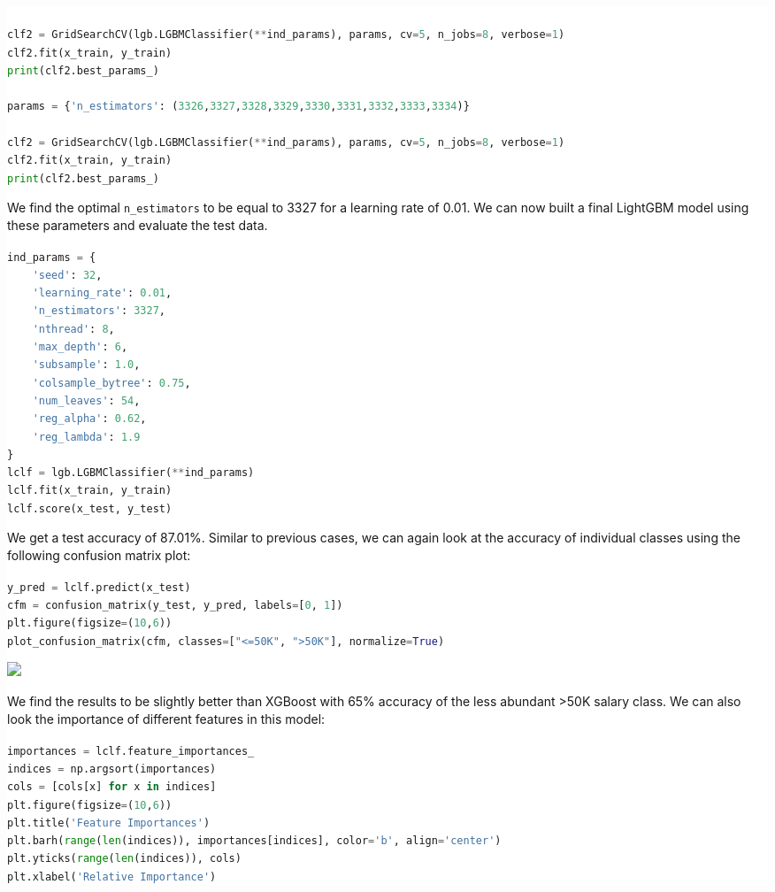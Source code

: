 ```python

clf2 = GridSearchCV(lgb.LGBMClassifier(**ind_params), params, cv=5, n_jobs=8, verbose=1)
clf2.fit(x_train, y_train)
print(clf2.best_params_)

params = {'n_estimators': (3326,3327,3328,3329,3330,3331,3332,3333,3334)}

clf2 = GridSearchCV(lgb.LGBMClassifier(**ind_params), params, cv=5, n_jobs=8, verbose=1)
clf2.fit(x_train, y_train)
print(clf2.best_params_)
```

We find the optimal `n_estimators` to be equal to 3327 for a learning rate of 0.01. We can now
built a final LightGBM model using these parameters and evaluate the test data.

```python
ind_params = {
    'seed': 32,
    'learning_rate': 0.01,
    'n_estimators': 3327,
    'nthread': 8,
    'max_depth': 6,
    'subsample': 1.0,
    'colsample_bytree': 0.75,
    'num_leaves': 54,
    'reg_alpha': 0.62,
    'reg_lambda': 1.9
}
lclf = lgb.LGBMClassifier(**ind_params)
lclf.fit(x_train, y_train)
lclf.score(x_test, y_test)
```

We get a test accuracy of 87.01%. Similar to previous cases, we can again look at the accuracy of
individual classes using the following confusion matrix plot:

```python
y_pred = lclf.predict(x_test)
cfm = confusion_matrix(y_test, y_pred, labels=[0, 1])
plt.figure(figsize=(10,6))
plot_confusion_matrix(cfm, classes=["<=50K", ">50K"], normalize=True)
```

<img src="https://res.cloudinary.com/sadanandsingh/image/upload/v1567365777/boosting/img4.png">

We find the results to be slightly better than XGBoost with 65% accuracy of the less abundant >50K
salary class. We can also look the importance of different features in this model:

```python
importances = lclf.feature_importances_
indices = np.argsort(importances)
cols = [cols[x] for x in indices]
plt.figure(figsize=(10,6))
plt.title('Feature Importances')
plt.barh(range(len(indices)), importances[indices], color='b', align='center')
plt.yticks(range(len(indices)), cols)
plt.xlabel('Relative Importance')
```
